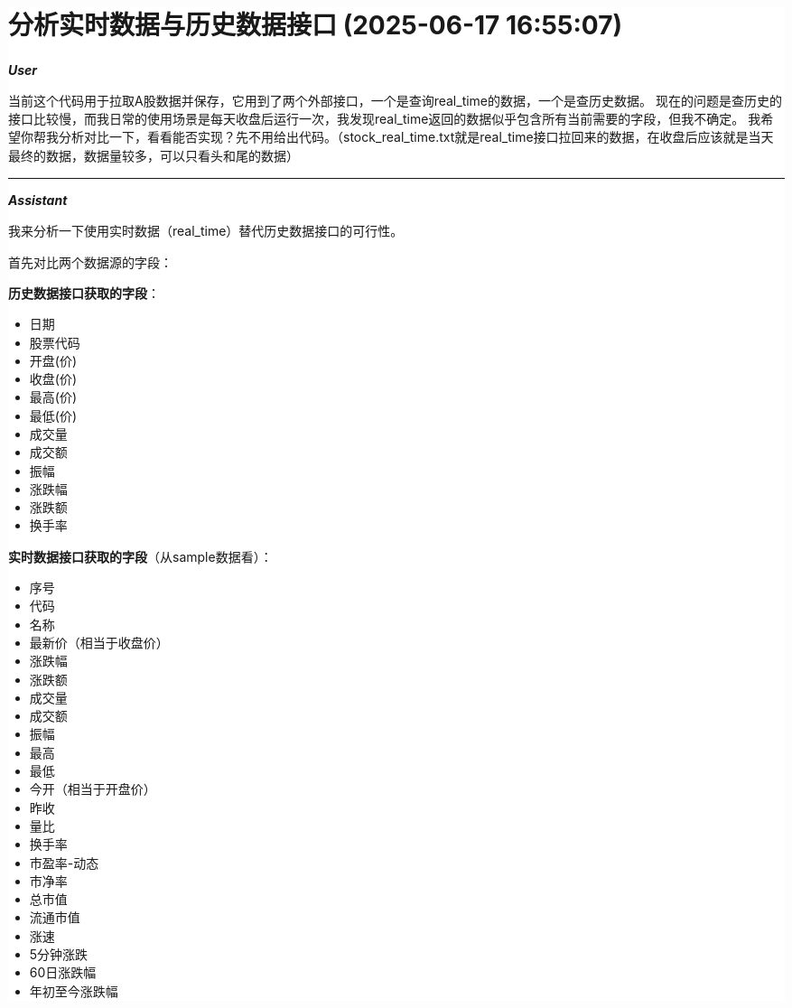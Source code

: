 

# 分析实时数据与历史数据接口 (2025-06-17 16:55:07)

_**User**_

当前这个代码用于拉取A股数据并保存，它用到了两个外部接口，一个是查询real_time的数据，一个是查历史数据。
现在的问题是查历史的接口比较慢，而我日常的使用场景是每天收盘后运行一次，我发现real_time返回的数据似乎包含所有当前需要的字段，但我不确定。
我希望你帮我分析对比一下，看看能否实现？先不用给出代码。（stock_real_time.txt就是real_time接口拉回来的数据，在收盘后应该就是当天最终的数据，数据量较多，可以只看头和尾的数据）

---

_**Assistant**_

我来分析一下使用实时数据（real_time）替代历史数据接口的可行性。

首先对比两个数据源的字段：

**历史数据接口获取的字段**：
- 日期
- 股票代码
- 开盘(价)
- 收盘(价)
- 最高(价)
- 最低(价)
- 成交量
- 成交额
- 振幅
- 涨跌幅
- 涨跌额
- 换手率

**实时数据接口获取的字段**（从sample数据看）：
- 序号
- 代码
- 名称
- 最新价（相当于收盘价）
- 涨跌幅
- 涨跌额
- 成交量
- 成交额
- 振幅
- 最高
- 最低
- 今开（相当于开盘价）
- 昨收
- 量比
- 换手率
- 市盈率-动态
- 市净率
- 总市值
- 流通市值
- 涨速
- 5分钟涨跌
- 60日涨跌幅
- 年初至今涨跌幅
